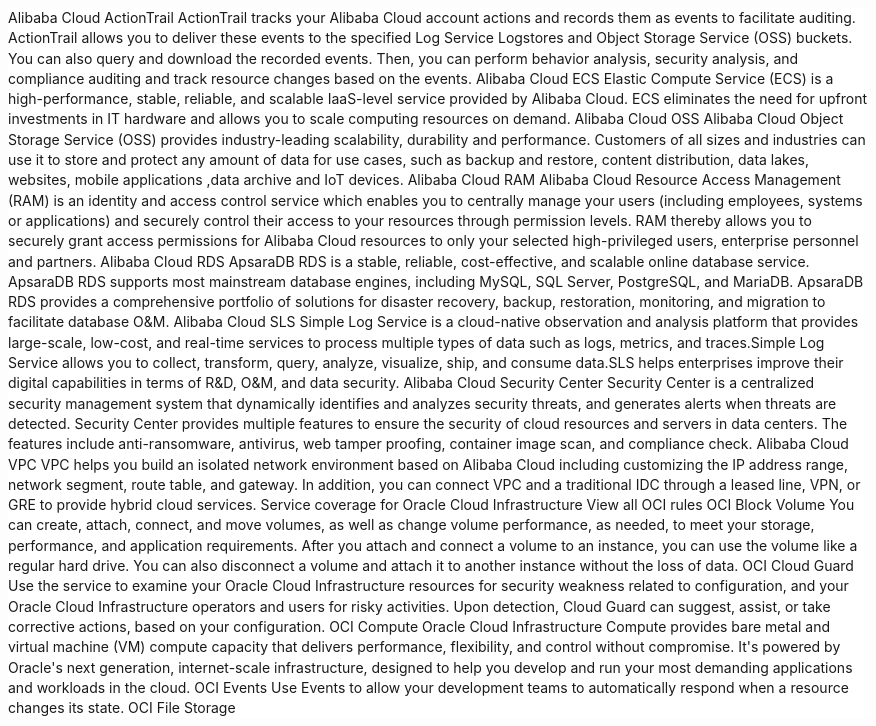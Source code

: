Alibaba Cloud ActionTrail
ActionTrail tracks your Alibaba Cloud account actions and records them as events to facilitate auditing. ActionTrail allows you to deliver these events to the specified Log Service Logstores and Object Storage Service (OSS) buckets. You can also query and download the recorded events. Then, you can perform behavior analysis, security analysis, and compliance auditing and track resource changes based on the events.
Alibaba Cloud ECS
Elastic Compute Service (ECS) is a high-performance, stable, reliable, and scalable IaaS-level service provided by Alibaba Cloud. ECS eliminates the need for upfront investments in IT hardware and allows you to scale computing resources on demand.
Alibaba Cloud OSS
Alibaba Cloud Object Storage Service (OSS) provides industry-leading scalability, durability and performance. Customers of all sizes and industries can use it to store and protect any amount of data for use cases, such as backup and restore, content distribution, data lakes, websites, mobile applications ,data archive and IoT devices.
Alibaba Cloud RAM
Alibaba Cloud Resource Access Management (RAM) is an identity and access control service which enables you to centrally manage your users (including employees, systems or applications) and securely control their access to your resources through permission levels. RAM thereby allows you to securely grant access permissions for Alibaba Cloud resources to only your selected high-privileged users, enterprise personnel and partners.
Alibaba Cloud RDS
ApsaraDB RDS is a stable, reliable, cost-effective, and scalable online database service. ApsaraDB RDS supports most mainstream database engines, including MySQL, SQL Server, PostgreSQL, and MariaDB. ApsaraDB RDS provides a comprehensive portfolio of solutions for disaster recovery, backup, restoration, monitoring, and migration to facilitate database O&M.
Alibaba Cloud SLS
Simple Log Service is a cloud-native observation and analysis platform that provides large-scale, low-cost, and real-time services to process multiple types of data such as logs, metrics, and traces.Simple Log Service allows you to collect, transform, query, analyze, visualize, ship, and consume data.SLS helps enterprises improve their digital capabilities in terms of R&D, O&M, and data security.
Alibaba Cloud Security Center
Security Center is a centralized security management system that dynamically identifies and analyzes security threats, and generates alerts when threats are detected. Security Center provides multiple features to ensure the security of cloud resources and servers in data centers. The features include anti-ransomware, antivirus, web tamper proofing, container image scan, and compliance check.
Alibaba Cloud VPC
VPC helps you build an isolated network environment based on Alibaba Cloud including customizing the IP address range, network segment, route table, and gateway. In addition, you can connect VPC and a traditional IDC through a leased line, VPN, or GRE to provide hybrid cloud services.
Service coverage for
Oracle Cloud Infrastructure
View all OCI rules
OCI Block Volume
You can create, attach, connect, and move volumes, as well as change volume performance, as needed, to meet your storage, performance, and application requirements. After you attach and connect a volume to an instance, you can use the volume like a regular hard drive. You can also disconnect a volume and attach it to another instance without the loss of data.
OCI Cloud Guard
Use the service to examine your Oracle Cloud Infrastructure resources for security weakness related to configuration, and your Oracle Cloud Infrastructure operators and users for risky activities. Upon detection, Cloud Guard can suggest, assist, or take corrective actions, based on your configuration.
OCI Compute
Oracle Cloud Infrastructure Compute provides bare metal and virtual machine (VM) compute capacity that delivers performance, flexibility, and control without compromise. It's powered by Oracle's next generation, internet-scale infrastructure, designed to help you develop and run your most demanding applications and workloads in the cloud.
OCI Events
Use Events to allow your development teams to automatically respond when a resource changes its state.
OCI File Storage